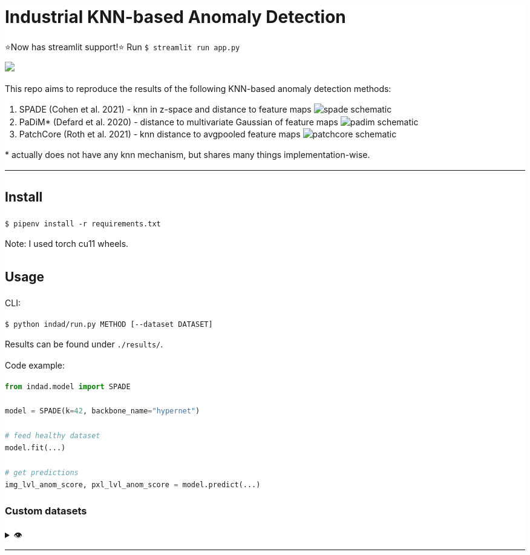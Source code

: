 # Industrial KNN-based Anomaly Detection

⭐Now has streamlit support!⭐ Run `$ streamlit run app.py`

<img src="docs/example_anomaly_maps.png" width="500"/>

This repo aims to reproduce the results of the following KNN-based anomaly detection methods:

1. SPADE (Cohen et al. 2021) - knn in z-space and distance to feature maps
   ![spade schematic](docs/schematic_spade.png)
2. PaDiM* (Defard et al. 2020) - distance to multivariate Gaussian of feature maps
   ![padim schematic](docs/schematic_padim.png)
3. PatchCore (Roth et al. 2021) - knn distance to avgpooled feature maps
   ![patchcore schematic](docs/schematic_patchcore.png)

\* actually does not have any knn mechanism, but shares many things implementation-wise.

---

## Install

```shell
$ pipenv install -r requirements.txt
```
Note: I used torch cu11 wheels.

## Usage

CLI:
```shell
$ python indad/run.py METHOD [--dataset DATASET]
```
Results can be found under `./results/`.

Code example:
```python
from indad.model import SPADE

model = SPADE(k=42, backbone_name="hypernet")

# feed healthy dataset
model.fit(...)

# get predictions
img_lvl_anom_score, pxl_lvl_anom_score = model.predict(...)
```

### Custom datasets
<details><summary> 👁️ </summary></details>

---
